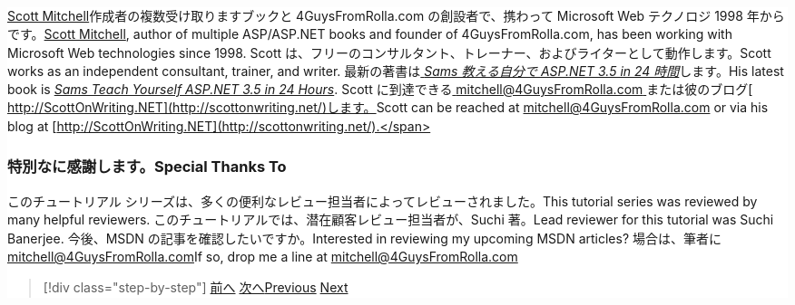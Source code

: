 <span data-ttu-id="91db1-273">[Scott Mitchell](http://www.4guysfromrolla.com/ScottMitchell.shtml)作成者の複数受け取りますブックと 4GuysFromRolla.com の創設者で、携わって Microsoft Web テクノロジ 1998 年からです。</span><span class="sxs-lookup"><span data-stu-id="91db1-273">[Scott Mitchell](http://www.4guysfromrolla.com/ScottMitchell.shtml), author of multiple ASP/ASP.NET books and founder of 4GuysFromRolla.com, has been working with Microsoft Web technologies since 1998.</span></span> <span data-ttu-id="91db1-274">Scott は、フリーのコンサルタント、トレーナー、およびライターとして動作します。</span><span class="sxs-lookup"><span data-stu-id="91db1-274">Scott works as an independent consultant, trainer, and writer.</span></span> <span data-ttu-id="91db1-275">最新の著書は[ *Sams 教える自分で ASP.NET 3.5 in 24 時間*](https://www.amazon.com/exec/obidos/ASIN/0672329972/4guysfromrollaco)します。</span><span class="sxs-lookup"><span data-stu-id="91db1-275">His latest book is [*Sams Teach Yourself ASP.NET 3.5 in 24 Hours*](https://www.amazon.com/exec/obidos/ASIN/0672329972/4guysfromrollaco).</span></span> <span data-ttu-id="91db1-276">Scott に到達できる[ mitchell@4GuysFromRolla.com ](mailto:mitchell@4GuysFromRolla.com)または彼のブログ[ http://ScottOnWriting.NET](http://scottonwriting.net/)します。</span><span class="sxs-lookup"><span data-stu-id="91db1-276">Scott can be reached at [mitchell@4GuysFromRolla.com](mailto:mitchell@4GuysFromRolla.com) or via his blog at [http://ScottOnWriting.NET](http://scottonwriting.net/).</span></span>

### <a name="special-thanks-to"></a><span data-ttu-id="91db1-277">特別なに感謝します。</span><span class="sxs-lookup"><span data-stu-id="91db1-277">Special Thanks To</span></span>

<span data-ttu-id="91db1-278">このチュートリアル シリーズは、多くの便利なレビュー担当者によってレビューされました。</span><span class="sxs-lookup"><span data-stu-id="91db1-278">This tutorial series was reviewed by many helpful reviewers.</span></span> <span data-ttu-id="91db1-279">このチュートリアルでは、潜在顧客レビュー担当者が、Suchi 著。</span><span class="sxs-lookup"><span data-stu-id="91db1-279">Lead reviewer for this tutorial was Suchi Banerjee.</span></span> <span data-ttu-id="91db1-280">今後、MSDN の記事を確認したいですか。</span><span class="sxs-lookup"><span data-stu-id="91db1-280">Interested in reviewing my upcoming MSDN articles?</span></span> <span data-ttu-id="91db1-281">場合は、筆者に [mitchell@4GuysFromRolla.com](mailto:mitchell@4GuysFromRolla.com)</span><span class="sxs-lookup"><span data-stu-id="91db1-281">If so, drop me a line at [mitchell@4GuysFromRolla.com](mailto:mitchell@4GuysFromRolla.com)</span></span>

> [!div class="step-by-step"]
> <span data-ttu-id="91db1-282">[前へ](interacting-with-the-master-page-from-the-content-page-cs.md)
> [次へ](master-pages-and-asp-net-ajax-cs.md)</span><span class="sxs-lookup"><span data-stu-id="91db1-282">[Previous](interacting-with-the-master-page-from-the-content-page-cs.md)
[Next](master-pages-and-asp-net-ajax-cs.md)</span></span>
